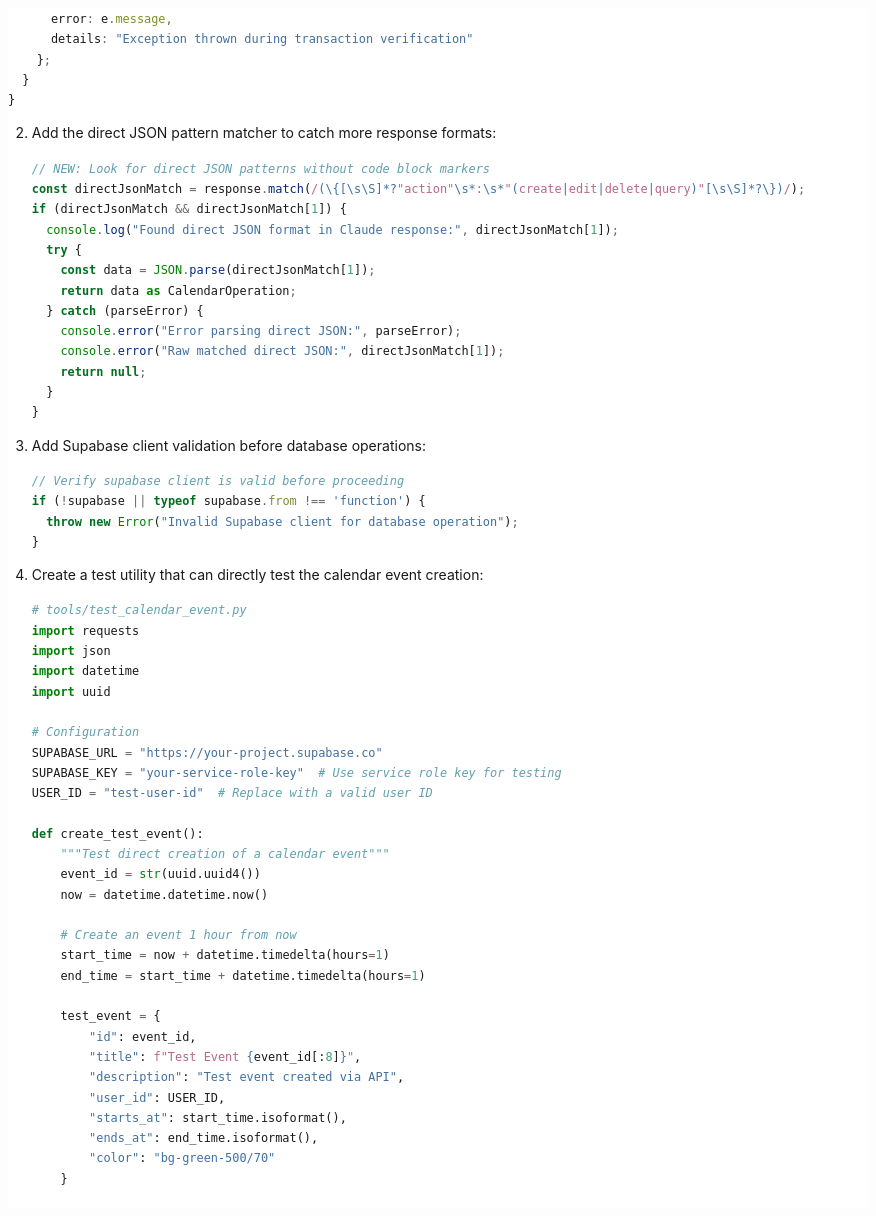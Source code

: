    ```typescript
         error: e.message,
         details: "Exception thrown during transaction verification"
       };
     }
   }
   ```

2. Add the direct JSON pattern matcher to catch more response formats:
   ```typescript
   // NEW: Look for direct JSON patterns without code block markers
   const directJsonMatch = response.match(/(\{[\s\S]*?"action"\s*:\s*"(create|edit|delete|query)"[\s\S]*?\})/);
   if (directJsonMatch && directJsonMatch[1]) {
     console.log("Found direct JSON format in Claude response:", directJsonMatch[1]);
     try {
       const data = JSON.parse(directJsonMatch[1]);
       return data as CalendarOperation;
     } catch (parseError) {
       console.error("Error parsing direct JSON:", parseError);
       console.error("Raw matched direct JSON:", directJsonMatch[1]);
       return null;
     }
   }
   ```

3. Add Supabase client validation before database operations:
   ```typescript
   // Verify supabase client is valid before proceeding
   if (!supabase || typeof supabase.from !== 'function') {
     throw new Error("Invalid Supabase client for database operation");
   }
   ```

4. Create a test utility that can directly test the calendar event creation:
   ```python
   # tools/test_calendar_event.py
   import requests
   import json
   import datetime
   import uuid

   # Configuration
   SUPABASE_URL = "https://your-project.supabase.co"
   SUPABASE_KEY = "your-service-role-key"  # Use service role key for testing
   USER_ID = "test-user-id"  # Replace with a valid user ID

   def create_test_event():
       """Test direct creation of a calendar event"""
       event_id = str(uuid.uuid4())
       now = datetime.datetime.now()
       
       # Create an event 1 hour from now
       start_time = now + datetime.timedelta(hours=1)
       end_time = start_time + datetime.timedelta(hours=1)
       
       test_event = {
           "id": event_id,
           "title": f"Test Event {event_id[:8]}",
           "description": "Test event created via API",
           "user_id": USER_ID,
           "starts_at": start_time.isoformat(),
           "ends_at": end_time.isoformat(),
           "color": "bg-green-500/70"
       }
       
   ```